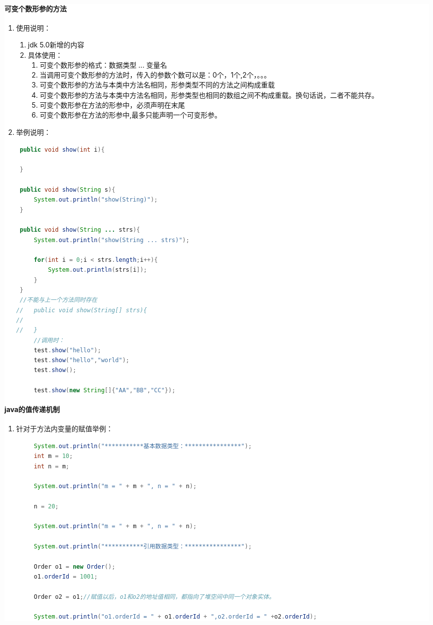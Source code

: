 #### 可变个数形参的方法

1. 使用说明：

   1. jdk 5.0新增的内容
   2. 具体使用：
      1. 可变个数形参的格式：数据类型 ... 变量名
      2. 当调用可变个数形参的方法时，传入的参数个数可以是：0个，1个,2个，。。。
      3. 可变个数形参的方法与本类中方法名相同，形参类型不同的方法之间构成重载
      4. 可变个数形参的方法与本类中方法名相同，形参类型也相同的数组之间不构成重载。换句话说，二者不能共存。
      5. 可变个数形参在方法的形参中，必须声明在末尾
      6. 可变个数形参在方法的形参中,最多只能声明一个可变形参。

2. 举例说明：

   ```java
   	public void show(int i){
   		
   	}
   	
   	public void show(String s){
   		System.out.println("show(String)");
   	}
   	
   	public void show(String ... strs){
   		System.out.println("show(String ... strs)");
   		
   		for(int i = 0;i < strs.length;i++){
   			System.out.println(strs[i]);
   		}
   	}
   	//不能与上一个方法同时存在
   //	public void show(String[] strs){
   //		
   //	}
   		//调用时：
   		test.show("hello");
   		test.show("hello","world");
   		test.show();
   		
   		test.show(new String[]{"AA","BB","CC"});
   ```

#### java的值传递机制

1. 针对于方法内变量的赋值举例：

   ```java
   		System.out.println("***********基本数据类型：****************");
   		int m = 10;
   		int n = m;
   		
   		System.out.println("m = " + m + ", n = " + n);
   		
   		n = 20;
   		
   		System.out.println("m = " + m + ", n = " + n);
   		
   		System.out.println("***********引用数据类型：****************");
   		
   		Order o1 = new Order();
   		o1.orderId = 1001;
   		
   		Order o2 = o1;//赋值以后，o1和o2的地址值相同，都指向了堆空间中同一个对象实体。
   		
   		System.out.println("o1.orderId = " + o1.orderId + ",o2.orderId = " +o2.orderId);
   ```